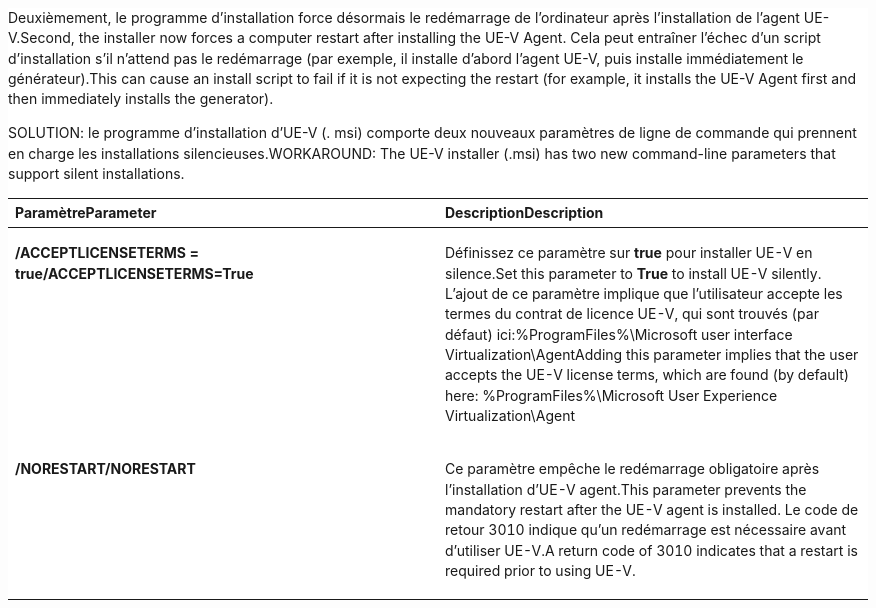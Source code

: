 <span data-ttu-id="e7cdd-122">Deuxièmement, le programme d’installation force désormais le redémarrage de l’ordinateur après l’installation de l’agent UE-V.</span><span class="sxs-lookup"><span data-stu-id="e7cdd-122">Second, the installer now forces a computer restart after installing the UE-V Agent.</span></span> <span data-ttu-id="e7cdd-123">Cela peut entraîner l’échec d’un script d’installation s’il n’attend pas le redémarrage (par exemple, il installe d’abord l’agent UE-V, puis installe immédiatement le générateur).</span><span class="sxs-lookup"><span data-stu-id="e7cdd-123">This can cause an install script to fail if it is not expecting the restart (for example, it installs the UE-V Agent first and then immediately installs the generator).</span></span>

<span data-ttu-id="e7cdd-124">SOLUTION: le programme d’installation d’UE-V (. msi) comporte deux nouveaux paramètres de ligne de commande qui prennent en charge les installations silencieuses.</span><span class="sxs-lookup"><span data-stu-id="e7cdd-124">WORKAROUND: The UE-V installer (.msi) has two new command-line parameters that support silent installations.</span></span>

<table>
<colgroup>
<col width="50%" />
<col width="50%" />
</colgroup>
<thead>
<tr class="header">
<th align="left"><span data-ttu-id="e7cdd-125">Paramètre</span><span class="sxs-lookup"><span data-stu-id="e7cdd-125">Parameter</span></span></th>
<th align="left"><span data-ttu-id="e7cdd-126">Description</span><span class="sxs-lookup"><span data-stu-id="e7cdd-126">Description</span></span></th>
</tr>
</thead>
<tbody>
<tr class="odd">
<td align="left"><p><strong><span data-ttu-id="e7cdd-127">/ACCEPTLICENSETERMS = true</span><span class="sxs-lookup"><span data-stu-id="e7cdd-127">/ACCEPTLICENSETERMS=True</span></span></strong></p></td>
<td align="left"><p><span data-ttu-id="e7cdd-128">Définissez ce paramètre sur <strong> true </strong> pour installer UE-V en silence.</span><span class="sxs-lookup"><span data-stu-id="e7cdd-128">Set this parameter to <strong>True</strong> to install UE-V silently.</span></span> <span data-ttu-id="e7cdd-129">L’ajout de ce paramètre implique que l’utilisateur accepte les termes du contrat de licence UE-V, qui sont trouvés (par défaut) ici:%ProgramFiles%\Microsoft user interface Virtualization\Agent</span><span class="sxs-lookup"><span data-stu-id="e7cdd-129">Adding this parameter implies that the user accepts the UE-V license terms, which are found (by default) here: %ProgramFiles%\Microsoft User Experience Virtualization\Agent</span></span></p></td>
</tr>
<tr class="even">
<td align="left"><p><strong><span data-ttu-id="e7cdd-130">/NORESTART</span><span class="sxs-lookup"><span data-stu-id="e7cdd-130">/NORESTART</span></span></strong></p></td>
<td align="left"><p><span data-ttu-id="e7cdd-131">Ce paramètre empêche le redémarrage obligatoire après l’installation d’UE-V agent.</span><span class="sxs-lookup"><span data-stu-id="e7cdd-131">This parameter prevents the mandatory restart after the UE-V agent is installed.</span></span> <span data-ttu-id="e7cdd-132">Le code de retour 3010 indique qu’un redémarrage est nécessaire avant d’utiliser UE-V.</span><span class="sxs-lookup"><span data-stu-id="e7cdd-132">A return code of 3010 indicates that a restart is required prior to using UE-V.</span></span></p></td>
</tr>
</tbody>
</table>
